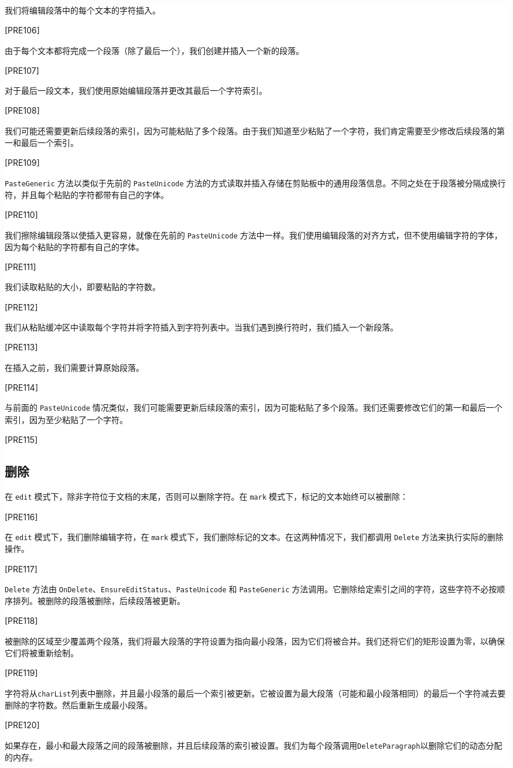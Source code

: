 我们将编辑段落中的每个文本的字符插入。

[PRE106]

由于每个文本都将完成一个段落（除了最后一个），我们创建并插入一个新的段落。

[PRE107]

对于最后一段文本，我们使用原始编辑段落并更改其最后一个字符索引。

[PRE108]

我们可能还需要更新后续段落的索引，因为可能粘贴了多个段落。由于我们知道至少粘贴了一个字符，我们肯定需要至少修改后续段落的第一和最后一个索引。

[PRE109]

`PasteGeneric` 方法以类似于先前的 `PasteUnicode` 方法的方式读取并插入存储在剪贴板中的通用段落信息。不同之处在于段落被分隔成换行符，并且每个粘贴的字符都带有自己的字体。

[PRE110]

我们擦除编辑段落以使插入更容易，就像在先前的 `PasteUnicode` 方法中一样。我们使用编辑段落的对齐方式，但不使用编辑字符的字体，因为每个粘贴的字符都有自己的字体。

[PRE111]

我们读取粘贴的大小，即要粘贴的字符数。

[PRE112]

我们从粘贴缓冲区中读取每个字符并将字符插入到字符列表中。当我们遇到换行符时，我们插入一个新段落。

[PRE113]

在插入之前，我们需要计算原始段落。

[PRE114]

与前面的 `PasteUnicode` 情况类似，我们可能需要更新后续段落的索引，因为可能粘贴了多个段落。我们还需要修改它们的第一和最后一个索引，因为至少粘贴了一个字符。

[PRE115]

## 删除

在 `edit` 模式下，除非字符位于文档的末尾，否则可以删除字符。在 `mark` 模式下，标记的文本始终可以被删除：

[PRE116]

在 `edit` 模式下，我们删除编辑字符，在 `mark` 模式下，我们删除标记的文本。在这两种情况下，我们都调用 `Delete` 方法来执行实际的删除操作。

[PRE117]

`Delete` 方法由 `OnDelete`、`EnsureEditStatus`、`PasteUnicode` 和 `PasteGeneric` 方法调用。它删除给定索引之间的字符，这些字符不必按顺序排列。被删除的段落被删除，后续段落被更新。

[PRE118]

被删除的区域至少覆盖两个段落，我们将最大段落的字符设置为指向最小段落，因为它们将被合并。我们还将它们的矩形设置为零，以确保它们将被重新绘制。

[PRE119]

字符将从`charList`列表中删除，并且最小段落的最后一个索引被更新。它被设置为最大段落（可能和最小段落相同）的最后一个字符减去要删除的字符数。然后重新生成最小段落。

[PRE120]

如果存在，最小和最大段落之间的段落被删除，并且后续段落的索引被设置。我们为每个段落调用`DeleteParagraph`以删除它们的动态分配的内存。
